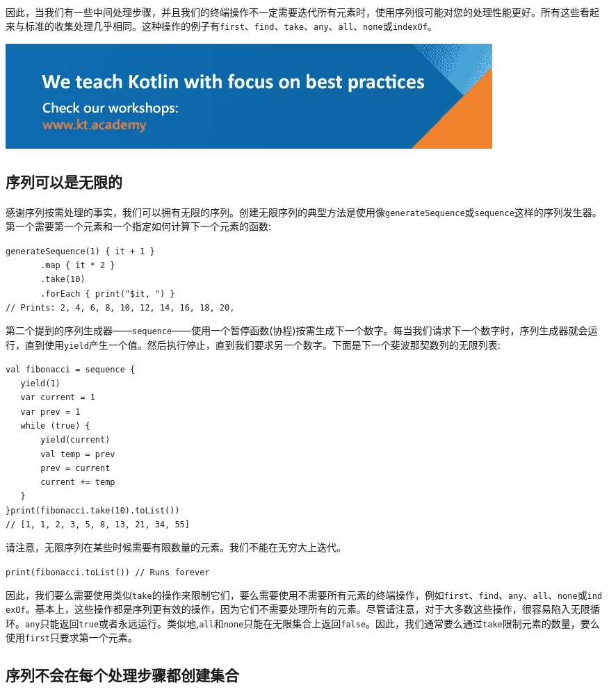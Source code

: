 因此，当我们有一些中间处理步骤，并且我们的终端操作不一定需要迭代所有元素时，使用序列很可能对您的处理性能更好。所有这些看起来与标准的收集处理几乎相同。这种操作的例子有`first`、`find`、`take`、`any`、`all`、`none`或`indexOf`。

[![](img/018370a2476e1ce49e6d3299428b4f2a.png)](https://kt.academy/)

## 序列可以是无限的

感谢序列按需处理的事实，我们可以拥有无限的序列。创建无限序列的典型方法是使用像`generateSequence`或`sequence`这样的序列发生器。第一个需要第一个元素和一个指定如何计算下一个元素的函数:

```
generateSequence(1) { it + 1 }
       .map { it * 2 }
       .take(10)
       .forEach { print("$it, ") }
// Prints: 2, 4, 6, 8, 10, 12, 14, 16, 18, 20,
```

第二个提到的序列生成器——`sequence`——使用一个暂停函数(协程)按需生成下一个数字。每当我们请求下一个数字时，序列生成器就会运行，直到使用`yield`产生一个值。然后执行停止，直到我们要求另一个数字。下面是下一个斐波那契数列的无限列表:

```
val fibonacci = sequence {
   yield(1)
   var current = 1
   var prev = 1
   while (true) {
       yield(current)
       val temp = prev
       prev = current
       current += temp
   }
}print(fibonacci.take(10).toList()) 
// [1, 1, 2, 3, 5, 8, 13, 21, 34, 55]
```

请注意，无限序列在某些时候需要有限数量的元素。我们不能在无穷大上迭代。

```
print(fibonacci.toList()) // Runs forever
```

因此，我们要么需要使用类似`take`的操作来限制它们，要么需要使用不需要所有元素的终端操作，例如`first`、`find`、`any`、`all`、`none`或`indexOf`。基本上，这些操作都是序列更有效的操作，因为它们不需要处理所有的元素。尽管请注意，对于大多数这些操作，很容易陷入无限循环。`any`只能返回`true`或者永远运行。类似地,`all`和`none`只能在无限集合上返回`false`。因此，我们通常要么通过`take`限制元素的数量，要么使用`first`只要求第一个元素。

## 序列不会在每个处理步骤都创建集合

